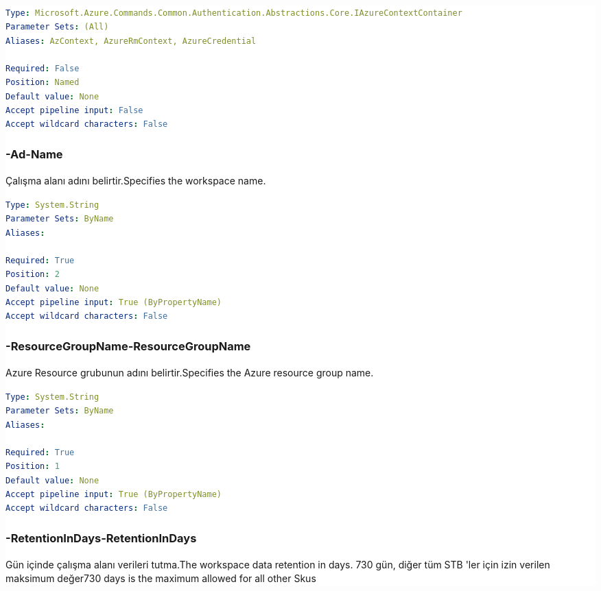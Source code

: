 ```yaml
Type: Microsoft.Azure.Commands.Common.Authentication.Abstractions.Core.IAzureContextContainer
Parameter Sets: (All)
Aliases: AzContext, AzureRmContext, AzureCredential

Required: False
Position: Named
Default value: None
Accept pipeline input: False
Accept wildcard characters: False
```

### <span data-ttu-id="66340-117">-Ad</span><span class="sxs-lookup"><span data-stu-id="66340-117">-Name</span></span>
<span data-ttu-id="66340-118">Çalışma alanı adını belirtir.</span><span class="sxs-lookup"><span data-stu-id="66340-118">Specifies the workspace name.</span></span>

```yaml
Type: System.String
Parameter Sets: ByName
Aliases:

Required: True
Position: 2
Default value: None
Accept pipeline input: True (ByPropertyName)
Accept wildcard characters: False
```

### <span data-ttu-id="66340-119">-ResourceGroupName</span><span class="sxs-lookup"><span data-stu-id="66340-119">-ResourceGroupName</span></span>
<span data-ttu-id="66340-120">Azure Resource grubunun adını belirtir.</span><span class="sxs-lookup"><span data-stu-id="66340-120">Specifies the Azure resource group name.</span></span>

```yaml
Type: System.String
Parameter Sets: ByName
Aliases:

Required: True
Position: 1
Default value: None
Accept pipeline input: True (ByPropertyName)
Accept wildcard characters: False
```

### <span data-ttu-id="66340-121">-RetentionInDays</span><span class="sxs-lookup"><span data-stu-id="66340-121">-RetentionInDays</span></span>
<span data-ttu-id="66340-122">Gün içinde çalışma alanı verileri tutma.</span><span class="sxs-lookup"><span data-stu-id="66340-122">The workspace data retention in days.</span></span> <span data-ttu-id="66340-123">730 gün, diğer tüm STB 'ler için izin verilen maksimum değer</span><span class="sxs-lookup"><span data-stu-id="66340-123">730 days is the maximum allowed for all other Skus</span></span>

